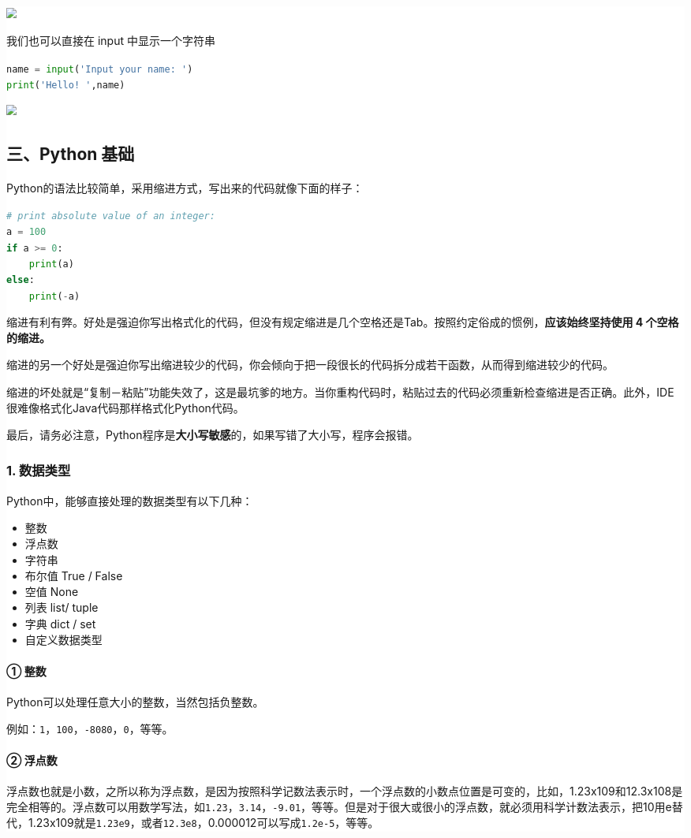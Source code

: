 <img src="https://gitee.com/veal98/images/raw/master/img/20200530200335.png" style="zoom:80%;" />

我们也可以直接在 input 中显示一个字符串

```python
name = input('Input your name: ')
print('Hello! ',name)
```

<img src="https://gitee.com/veal98/images/raw/master/img/20200530200811.png" style="zoom:80%;" />



## 三、Python 基础

Python的语法比较简单，采用缩进方式，写出来的代码就像下面的样子：

```python
# print absolute value of an integer:
a = 100
if a >= 0:
    print(a)
else:
    print(-a)
```

缩进有利有弊。好处是强迫你写出格式化的代码，但没有规定缩进是几个空格还是Tab。按照约定俗成的惯例，**应该始终坚持使用 4 个空格的缩进。**

缩进的另一个好处是强迫你写出缩进较少的代码，你会倾向于把一段很长的代码拆分成若干函数，从而得到缩进较少的代码。

缩进的坏处就是“复制－粘贴”功能失效了，这是最坑爹的地方。当你重构代码时，粘贴过去的代码必须重新检查缩进是否正确。此外，IDE很难像格式化Java代码那样格式化Python代码。

最后，请务必注意，Python程序是**大小写敏感**的，如果写错了大小写，程序会报错。

### 1. 数据类型

Python中，能够直接处理的数据类型有以下几种：

- 整数
- 浮点数
- 字符串
- 布尔值 True / False
- 空值 None
- 列表 list/ tuple
- 字典 dict / set
- 自定义数据类型

#### ① 整数

Python可以处理任意大小的整数，当然包括负整数。

例如：`1`，`100`，`-8080`，`0`，等等。

#### ② 浮点数

浮点数也就是小数，之所以称为浮点数，是因为按照科学记数法表示时，一个浮点数的小数点位置是可变的，比如，1.23x109和12.3x108是完全相等的。浮点数可以用数学写法，如`1.23`，`3.14`，`-9.01`，等等。但是对于很大或很小的浮点数，就必须用科学计数法表示，把10用e替代，1.23x109就是`1.23e9`，或者`12.3e8`，0.000012可以写成`1.2e-5`，等等。
